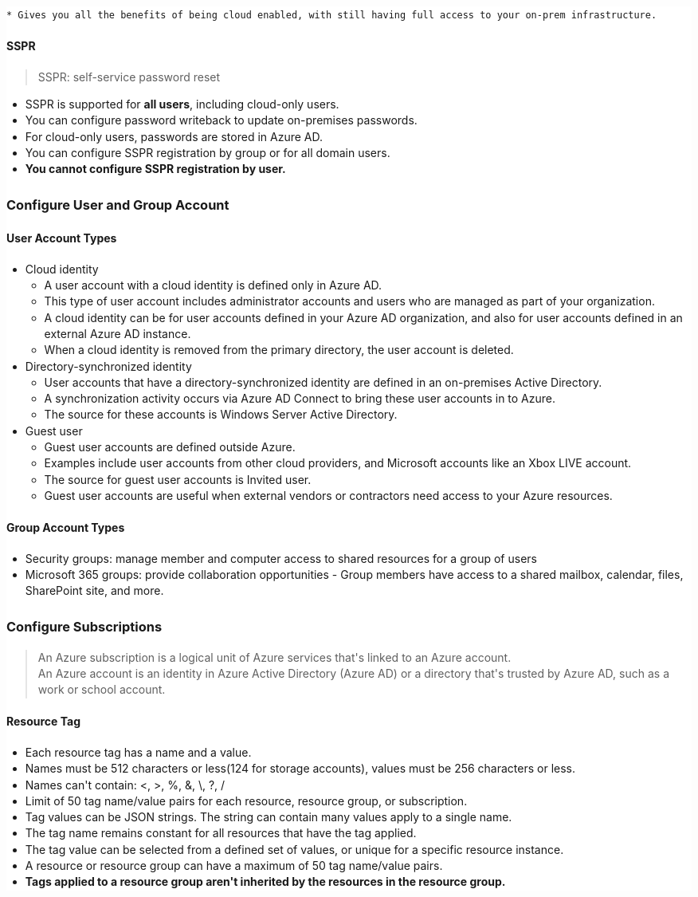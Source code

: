     * Gives you all the benefits of being cloud enabled, with still having full access to your on-prem infrastructure.

#### SSPR

> SSPR: self-service password reset

* SSPR is supported for **all users**, including cloud-only users.
* You can configure password writeback to update on-premises passwords.
* For cloud-only users, passwords are stored in Azure AD.
* You can configure SSPR registration by group or for all domain users.
* **You cannot configure SSPR registration by user.**

### Configure User and Group Account

#### User Account Types

* Cloud identity
    * A user account with a cloud identity is defined only in Azure AD.
    * This type of user account includes administrator accounts and users who are managed as part of your organization.
    * A cloud identity can be for user accounts defined in your Azure AD organization, and also for user accounts defined in an external Azure AD instance.
    * When a cloud identity is removed from the primary directory, the user account is deleted.
* Directory-synchronized identity
    * User accounts that have a directory-synchronized identity are defined in an on-premises Active Directory.
    * A synchronization activity occurs via Azure AD Connect to bring these user accounts in to Azure.
    * The source for these accounts is Windows Server Active Directory.
* Guest user
    * Guest user accounts are defined outside Azure.
    * Examples include user accounts from other cloud providers, and Microsoft accounts like an Xbox LIVE account.
    * The source for guest user accounts is Invited user.
    * Guest user accounts are useful when external vendors or contractors need access to your Azure resources.

#### Group Account Types

* Security groups: manage member and computer access to shared resources for a group of users
* Microsoft 365 groups: provide collaboration opportunities - Group members have access to a shared mailbox, calendar, files, SharePoint site, and more.

### Configure Subscriptions

> An Azure subscription is a logical unit of Azure services that's linked to an Azure account.  
> An Azure account is an identity in Azure Active Directory (Azure AD) or a directory that's trusted by Azure AD, such as a work or school account.

#### Resource Tag

* Each resource tag has a name and a value.
* Names must be 512 characters or less(124 for storage accounts), values must be 256 characters or less.
* Names can't contain: <, >, %, &, \\, ?, /
* Limit of 50 tag name/value pairs for each resource, resource group, or subscription.
* Tag values can be JSON strings. The string can contain many values apply to a single name.
* The tag name remains constant for all resources that have the tag applied.
* The tag value can be selected from a defined set of values, or unique for a specific resource instance.
* A resource or resource group can have a maximum of 50 tag name/value pairs.
* **Tags applied to a resource group aren't inherited by the resources in the resource group.**
